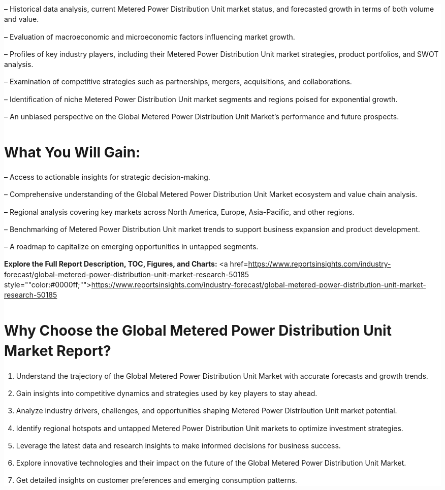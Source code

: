 – Historical data analysis, current Metered Power Distribution Unit market status, and forecasted growth in terms of both volume and value.

– Evaluation of macroeconomic and microeconomic factors influencing market growth.

– Profiles of key industry players, including their Metered Power Distribution Unit market strategies, product portfolios, and SWOT analysis.

– Examination of competitive strategies such as partnerships, mergers, acquisitions, and collaborations.

– Identification of niche Metered Power Distribution Unit market segments and regions poised for exponential growth.

– An unbiased perspective on the Global Metered Power Distribution Unit Market’s performance and future prospects.

# <strong>What You Will Gain:</strong>

– Access to actionable insights for strategic decision-making.

– Comprehensive understanding of the Global Metered Power Distribution Unit Market ecosystem and value chain analysis.

– Regional analysis covering key markets across North America, Europe, Asia-Pacific, and other regions.

– Benchmarking of Metered Power Distribution Unit market trends to support business expansion and product development.

– A roadmap to capitalize on emerging opportunities in untapped segments.

<strong>Explore the Full Report Description, TOC, Figures, and Charts:</strong>
<a href=https://www.reportsinsights.com/industry-forecast/global-metered-power-distribution-unit-market-research-50185 style=""color:#0000ff;"">https://www.reportsinsights.com/industry-forecast/global-metered-power-distribution-unit-market-research-50185</a>

# <strong>Why Choose the Global Metered Power Distribution Unit Market Report?</strong>

1. Understand the trajectory of the Global Metered Power Distribution Unit Market with accurate forecasts and growth trends.

2. Gain insights into competitive dynamics and strategies used by key players to stay ahead.

3. Analyze industry drivers, challenges, and opportunities shaping Metered Power Distribution Unit market potential.

4. Identify regional hotspots and untapped Metered Power Distribution Unit markets to optimize investment strategies.

5. Leverage the latest data and research insights to make informed decisions for business success.

6. Explore innovative technologies and their impact on the future of the Global Metered Power Distribution Unit Market.

7. Get detailed insights on customer preferences and emerging consumption patterns.
